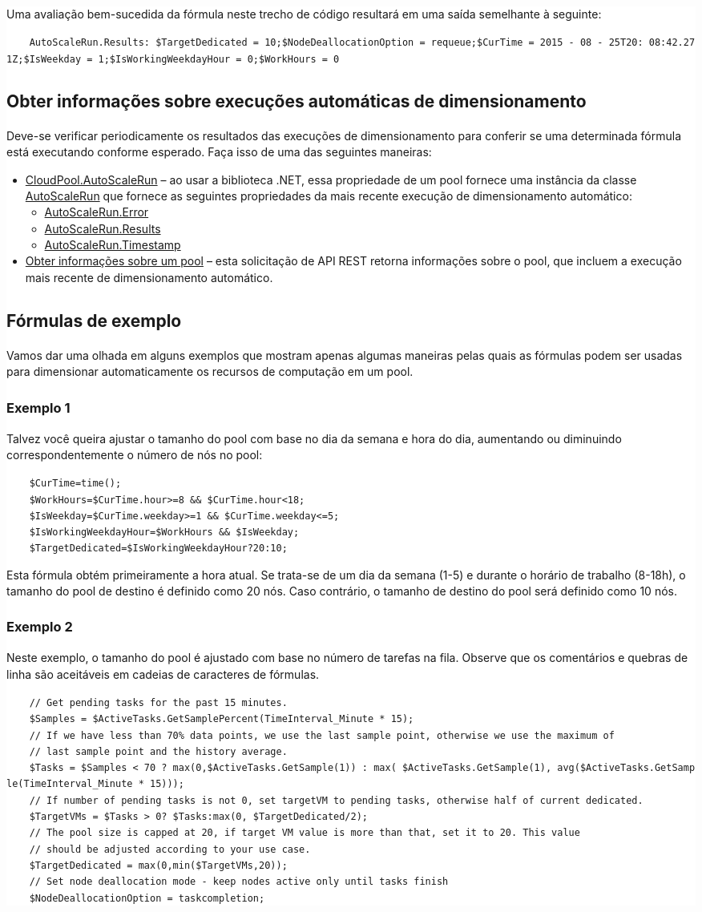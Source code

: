 Uma avaliação bem-sucedida da fórmula neste trecho de código resultará em uma saída semelhante à seguinte:

		AutoScaleRun.Results: $TargetDedicated = 10;$NodeDeallocationOption = requeue;$CurTime = 2015 - 08 - 25T20: 08:42.271Z;$IsWeekday = 1;$IsWorkingWeekdayHour = 0;$WorkHours = 0

## Obter informações sobre execuções automáticas de dimensionamento

Deve-se verificar periodicamente os resultados das execuções de dimensionamento para conferir se uma determinada fórmula está executando conforme esperado. Faça isso de uma das seguintes maneiras:

- [CloudPool.AutoScaleRun](https://msdn.microsoft.com/library/azure/microsoft.azure.batch.cloudpool.autoscalerun.aspx) – ao usar a biblioteca .NET, essa propriedade de um pool fornece uma instância da classe [AutoScaleRun](https://msdn.microsoft.com/library/azure/microsoft.azure.batch.autoscalerun.aspx) que fornece as seguintes propriedades da mais recente execução de dimensionamento automático:
  - [AutoScaleRun.Error](https://msdn.microsoft.com/library/azure/microsoft.azure.batch.autoscalerun.error.aspx)
  - [AutoScaleRun.Results](https://msdn.microsoft.com/library/azure/microsoft.azure.batch.autoscalerun.results.aspx)
  - [AutoScaleRun.Timestamp](https://msdn.microsoft.com/library/azure/microsoft.azure.batch.autoscalerun.timestamp.aspx)
- [Obter informações sobre um pool](https://msdn.microsoft.com/library/dn820165.aspx) – esta solicitação de API REST retorna informações sobre o pool, que incluem a execução mais recente de dimensionamento automático.

## Fórmulas de exemplo

Vamos dar uma olhada em alguns exemplos que mostram apenas algumas maneiras pelas quais as fórmulas podem ser usadas para dimensionar automaticamente os recursos de computação em um pool.

### Exemplo 1

Talvez você queira ajustar o tamanho do pool com base no dia da semana e hora do dia, aumentando ou diminuindo correspondentemente o número de nós no pool:

		$CurTime=time();
		$WorkHours=$CurTime.hour>=8 && $CurTime.hour<18;
		$IsWeekday=$CurTime.weekday>=1 && $CurTime.weekday<=5;
		$IsWorkingWeekdayHour=$WorkHours && $IsWeekday;
		$TargetDedicated=$IsWorkingWeekdayHour?20:10;

Esta fórmula obtém primeiramente a hora atual. Se trata-se de um dia da semana (1-5) e durante o horário de trabalho (8-18h), o tamanho do pool de destino é definido como 20 nós. Caso contrário, o tamanho de destino do pool será definido como 10 nós.

### Exemplo 2

Neste exemplo, o tamanho do pool é ajustado com base no número de tarefas na fila. Observe que os comentários e quebras de linha são aceitáveis em cadeias de caracteres de fórmulas.

	    // Get pending tasks for the past 15 minutes.
	    $Samples = $ActiveTasks.GetSamplePercent(TimeInterval_Minute * 15);
	    // If we have less than 70% data points, we use the last sample point, otherwise we use the maximum of
		// last sample point and the history average.
	    $Tasks = $Samples < 70 ? max(0,$ActiveTasks.GetSample(1)) : max( $ActiveTasks.GetSample(1), avg($ActiveTasks.GetSample(TimeInterval_Minute * 15)));
	    // If number of pending tasks is not 0, set targetVM to pending tasks, otherwise half of current dedicated.
	    $TargetVMs = $Tasks > 0? $Tasks:max(0, $TargetDedicated/2);
	    // The pool size is capped at 20, if target VM value is more than that, set it to 20. This value
		// should be adjusted according to your use case.
	    $TargetDedicated = max(0,min($TargetVMs,20));
	    // Set node deallocation mode - keep nodes active only until tasks finish
	    $NodeDeallocationOption = taskcompletion;